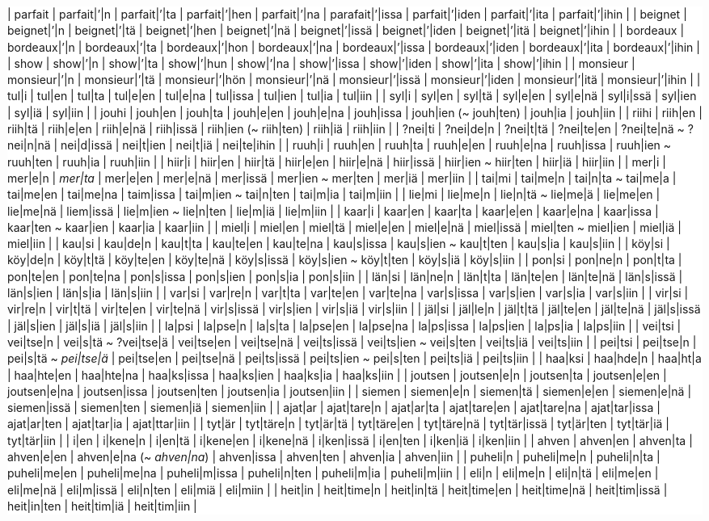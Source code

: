 | parfait | parfait|’|n | parfait|’|ta | parfait|’|hen | parfait|’|na | parafait|’|issa | parfait|’|iden | parfait|’|ita | parfait|’|ihin |
| beignet | beignet|’|n | beignet|’|tä | beignet|’|hen | beignet|’|nä | beignet|’|issä | beignet|’|iden | beignet|’|itä | beignet|’|ihin |
| bordeaux | bordeaux|’|n | bordeaux|’|ta | bordeaux|’|hon | bordeaux|’|na | bordeaux|’|issa | bordeaux|’|iden | bordeaux|’|ita | bordeaux|’|ihin |
| show | show|’|n | show|’|ta | show|’|hun | show|’|na | show|’|issa | show|’|iden | show|’|ita | show|’|ihin |
| monsieur | monsieur|’|n | monsieur|’|tä | monsieur|’|hön | monsieur|’|nä | monsieur|’|issä | monsieur|’|iden | monsieur|’|itä | monsieur|’|ihin |
| tul|i | tul|en | tul|ta | tul|e|en | tul|e|na | tul|issa | tul|ien | tul|ia | tul|iin |
| syl|i | syl|en | syl|tä | syl|e|en | syl|e|nä | syl|i|ssä | syl|ien | syl|iä | syl|iin |
| jouhi | jouh|en | jouh|ta | jouh|e|en | jouh|e|na | jouh|issa | jouh|ien (~ jouh|ten) | jouh|ia | jouh|iin |
| riihi | riih|en | riih|tä | riih|e|en | riih|e|nä | riih|issä | riih|ien (~ riih|ten) | riih|iä | riih|iin |
| ?nei|ti | ?nei|de|n | ?nei|t|tä | ?nei|te|en | ?nei|te|nä ~ ?nei|n|nä | nei|d|issä | nei|t|ien | nei|t|iä | nei|te|ihin |
| ruuh|i | ruuh|en | ruuh|ta | ruuh|e|en | ruuh|e|na | ruuh|issa | ruuh|ien ~ ruuh|ten | ruuh|ia | ruuh|iin |
| hiir|i | hiir|en | hiir|tä | hiir|e|en | hiir|e|nä | hiir|issä | hiir|ien ~ hiir|ten | hiir|iä | hiir|iin |
| mer|i | mer|e|n | _mer|ta_ | mer|e|en | mer|e|nä | mer|issä | mer|ien ~ mer|ten | mer|iä | mer|iin |
| tai|mi | tai|me|n | tai|n|ta ~ tai|me|a | tai|me|en | tai|me|na | taim|issa | tai|m|ien ~ tai|n|ten | tai|m|ia | tai|m|iin |
| lie|mi | lie|me|n | lie|n|tä  ~ lie|me|ä | lie|me|en | lie|me|nä | liem|issä | lie|m|ien ~ lie|n|ten | lie|m|iä | lie|m|iin |
| kaar|i | kaar|en | kaar|ta | kaar|e|en | kaar|e|na | kaar|issa | kaar|ten ~ kaar|ien | kaar|ia | kaar|iin |
| miel|i | miel|en | miel|tä | miel|e|en | miel|e|nä | miel|issä | miel|ten ~ miel|ien | miel|iä | miel|iin |
| kau|si | kau|de|n | kau|t|ta | kau|te|en | kau|te|na | kau|s|issa | kau|s|ien ~ kau|t|ten | kau|s|ia | kau|s|iin |
| köy|si | köy|de|n | köy|t|tä | köy|te|en | köy|te|nä | köy|s|issä | köy|s|ien ~ köy|t|ten | köy|s|iä | köy|s|iin |
| pon|si | pon|ne|n | pon|t|ta | pon|te|en | pon|te|na | pon|s|issa | pon|s|ien | pon|s|ia | pon|s|iin |
| län|si | län|ne|n | län|t|ta | län|te|en | län|te|nä | län|s|issä | län|s|ien | län|s|ia | län|s|iin |
| var|si | var|re|n | var|t|ta | var|te|en | var|te|na | var|s|issa | var|s|ien | var|s|ia | var|s|iin |
| vir|si | vir|re|n | vir|t|tä | vir|te|en | vir|te|nä | vir|s|issä | vir|s|ien | vir|s|iä | vir|s|iin |
| jäl|si | jäl|le|n | jäl|t|tä | jäl|te|en | jäl|te|nä | jäl|s|issä | jäl|s|ien | jäl|s|iä | jäl|s|iin |
| la|psi | la|pse|n |  la|s|ta | la|pse|en | la|pse|na | la|ps|issa | la|ps|ien | la|ps|ia | la|ps|iin |
| vei|tsi | vei|tse|n | vei|s|tä ~ ?vei|tse|ä | vei|tse|en | vei|tse|nä | vei|ts|issä | vei|ts|ien ~ vei|s|ten | vei|ts|iä | vei|ts|iin |
| pei|tsi | pei|tse|n | pei|s|tä ~ _pei|tse|ä_ | pei|tse|en | pei|tse|nä | pei|ts|issä | pei|ts|ien ~ pei|s|ten | pei|ts|iä | pei|ts|iin |
| haa|ksi | haa|hde|n | haa|ht|a | haa|hte|en | haa|hte|na | haa|ks|issa | haa|ks|ien | haa|ks|ia | haa|ks|iin |
| joutsen | joutsen|e|n | joutsen|ta | joutsen|e|en | joutsen|e|na | joutsen|issa | joutsen|ten | joutsen|ia | joutsen|iin |
| siemen | siemen|e|n | siemen|tä | siemen|e|en | siemen|e|nä | siemen|issä | siemen|ten | siemen|iä | siemen|iin |
| ajat|ar | ajat|tare|n | ajat|ar|ta | ajat|tare|en | ajat|tare|na | ajat|tar|issa | ajat|ar|ten | ajat|tar|ia | ajat|ttar|iin |
| tyt|är | tyt|täre|n | tyt|är|tä | tyt|täre|en | tyt|täre|nä | tyt|tär|issä | tyt|är|ten | tyt|tär|iä | tyt|tär|iin |
| i|en | i|kene|n | i|en|tä | i|kene|en | i|kene|nä | i|ken|issä | i|en|ten | i|ken|iä | i|ken|iin |
| ahven | ahven|en | ahven|ta | ahven|e|en | ahven|e|na (~ _ahven|na_) | ahven|issa | ahven|ten | ahven|ia | ahven|iin |
| puheli|n | puheli|me|n | puheli|n|ta | puheli|me|en | puheli|me|na | puheli|m|issa | puheli|n|ten | puheli|m|ia | puheli|m|iin |
| eli|n | eli|me|n | eli|n|tä | eli|me|en | eli|me|nä | eli|m|issä | eli|n|ten | eli|miä | eli|miin |
| heit|in | heit|time|n | heit|in|tä | heit|time|en | heit|time|nä | heit|tim|issä | heit|in|ten | heit|tim|iä | heit|tim|iin |